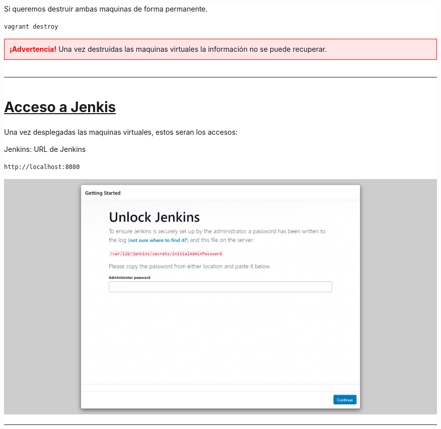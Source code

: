 Si queremos destruir ambas maquinas de forma permanente.
~~~
vagrant destroy
~~~

<div style="background-color: #ffe6e6; padding: 10px; border: 1px solid #f00;">
  <strong style="color: #f00;">¡Advertencia!</strong> Una vez destruidas las maquinas virtuales la información no se puede recuperar.
</div>

<br/>

---

# <u>Acceso a Jenkis</u>

Una vez desplegadas las maquinas virtuales, estos seran los accesos:

Jenkins:
URL de Jenkins
~~~
http://localhost:8080
~~~

<div align="center">
    <img src="img/jenkins-http.jpg?raw=true" alt="Imagen Jenkins web" width="100%" />
</div>

---
